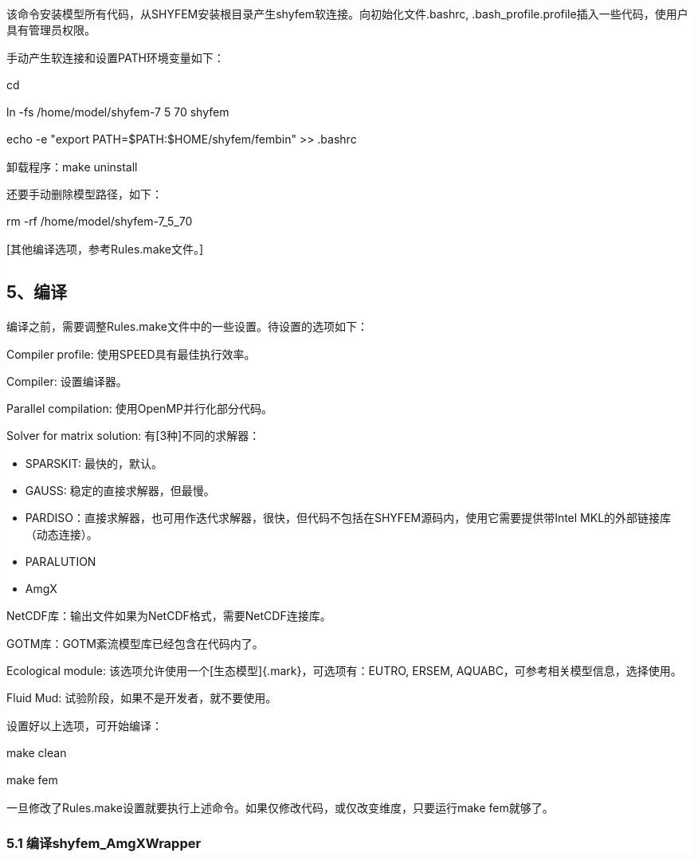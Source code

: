 该命令安装模型所有代码，从SHYFEM安装根目录产生shyfem软连接。向初始化文件.bashrc,
.bash_profile.profile插入一些代码，使用户具有管理员权限。

手动产生软连接和设置PATH环境变量如下：

cd

ln -fs /home/model/shyfem-7 5 70 shyfem

echo -e \"export PATH=\$PATH:\$HOME/shyfem/fembin\" \>\> .bashrc

卸载程序：make uninstall

还要手动删除模型路径，如下：

rm -rf /home/model/shyfem-7_5_70

[其他编译选项，参考Rules.make文件。]

## 5、编译

编译之前，需要调整Rules.make文件中的一些设置。待设置的选项如下：

Compiler profile: 使用SPEED具有最佳执行效率。

Compiler: 设置编译器。

Parallel compilation: 使用OpenMP并行化部分代码。

Solver for matrix solution: 有[3种]不同的求解器：

-   SPARSKIT: 最快的，默认。

-   GAUSS: 稳定的直接求解器，但最慢。

-   PARDISO：直接求解器，也可用作迭代求解器，很快，但代码不包括在SHYFEM源码内，使用它需要提供带Intel
    MKL的外部链接库（动态连接）。

-   PARALUTION

-   AmgX

NetCDF库：输出文件如果为NetCDF格式，需要NetCDF连接库。

GOTM库：GOTM紊流模型库已经包含在代码内了。

Ecological module: 该选项允许使用一个[生态模型]{.mark}，可选项有：EUTRO,
ERSEM, AQUABC，可参考相关模型信息，选择使用。

Fluid Mud: 试验阶段，如果不是开发者，就不要使用。

设置好以上选项，可开始编译：

make clean

make fem

一旦修改了Rules.make设置就要执行上述命令。如果仅修改代码，或仅改变维度，只要运行make
fem就够了。

### 5.1 编译shyfem_AmgXWrapper
